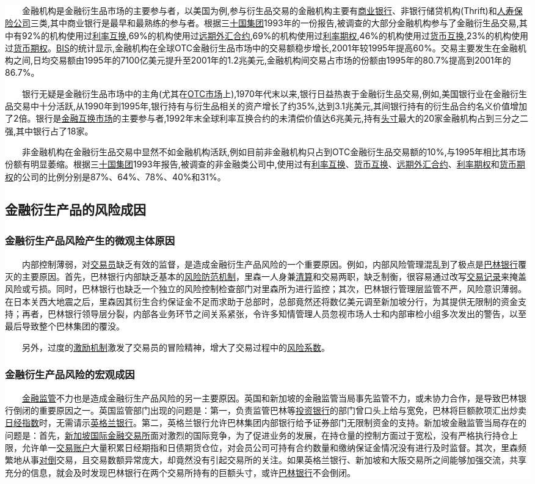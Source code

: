 　　金融机构是金融衍生品市场的主要参与者，以美国为例,参与衍生品交易的金融机构主要有[商业银行](https://wiki.mbalib.com/wiki/%E5%95%86%E4%B8%9A%E9%93%B6%E8%A1%8C "商业银行")、非银行储贷机构(Thrift)和[人寿保险公司](https://wiki.mbalib.com/wiki/%E4%BA%BA%E5%AF%BF%E4%BF%9D%E9%99%A9%E5%85%AC%E5%8F%B8 "人寿保险公司")三类,其中商业银行是最早和最熟练的参与者。根据三[十国集团](https://wiki.mbalib.com/wiki/%E5%8D%81%E5%9B%BD%E9%9B%86%E5%9B%A2 "十国集团")1993年的一份报告,被调查的大部分金融机构参与了金融衍生品交易,其中有92%的机构使用过[利率互换](https://wiki.mbalib.com/wiki/%E5%88%A9%E7%8E%87%E4%BA%92%E6%8D%A2 "利率互换"),69%的机构使用过[远期外汇合约](https://wiki.mbalib.com/wiki/%E8%BF%9C%E6%9C%9F%E5%A4%96%E6%B1%87%E5%90%88%E7%BA%A6 "远期外汇合约"),69%的机构使用过[利率期权](https://wiki.mbalib.com/wiki/%E5%88%A9%E7%8E%87%E6%9C%9F%E6%9D%83 "利率期权"),46%的机构使用过[货币互换](https://wiki.mbalib.com/wiki/%E8%B4%A7%E5%B8%81%E4%BA%92%E6%8D%A2 "货币互换"),23%的机构使用过[货币期权](https://wiki.mbalib.com/wiki/%E8%B4%A7%E5%B8%81%E6%9C%9F%E6%9D%83 "货币期权")。[BIS](https://wiki.mbalib.com/wiki/BIS "BIS")的统计显示,金融机构在全球OTC金融衍生品市场中的交易额稳步增长,2001年较1995年提高60%。交易主要发生在金融机构之间,日均交易额由1995年的7100亿美元提升至2001年的1.2兆美元,金融机构间交易占市场的份额由1995年的80.7%提高到2001年的86.7%。

　　银行无疑是金融衍生品市场中的主角(尤其在[OTC市场](https://wiki.mbalib.com/wiki/OTC%E5%B8%82%E5%9C%BA "OTC市场")上),1970年代末以来,银行日益热衷于金融衍生品交易,例如,美国银行业在金融衍生品交易中十分活跃,从1990年到1995年,银行持有与衍生品相关的资产增长了约35%,达到3.1兆美元,其间银行持有的衍生品合约名义价值增加了2倍。银行是[金融互换市场](https://wiki.mbalib.com/wiki/%E9%87%91%E8%9E%8D%E4%BA%92%E6%8D%A2%E5%B8%82%E5%9C%BA "金融互换市场")的主要参与者,1992年末全球利率互换合约的未清偿价值达6兆美元,持有[头寸](https://wiki.mbalib.com/wiki/%E5%A4%B4%E5%AF%B8 "头寸")最大的20家金融机构占到三分之二强,其中银行占了18家。

　　非金融机构在金融衍生品交易中显然不如金融机构活跃,例如目前非金融机构只占到OTC金融衍生品交易额的10%,与1995年相比其市场份额有明显萎缩。根据三[十国集团](https://wiki.mbalib.com/wiki/%E5%8D%81%E5%9B%BD%E9%9B%86%E5%9B%A2 "十国集团")1993年报告,被调查的非金融类公司中,使用过有[利率互换](https://wiki.mbalib.com/wiki/%E5%88%A9%E7%8E%87%E4%BA%92%E6%8D%A2 "利率互换")、[货币互换](https://wiki.mbalib.com/wiki/%E8%B4%A7%E5%B8%81%E4%BA%92%E6%8D%A2 "货币互换")、[远期外汇合约](https://wiki.mbalib.com/wiki/%E8%BF%9C%E6%9C%9F%E5%A4%96%E6%B1%87%E5%90%88%E7%BA%A6 "远期外汇合约")、[利率期权](https://wiki.mbalib.com/wiki/%E5%88%A9%E7%8E%87%E6%9C%9F%E6%9D%83 "利率期权")和[货币期权](https://wiki.mbalib.com/wiki/%E8%B4%A7%E5%B8%81%E6%9C%9F%E6%9D%83 "货币期权")的公司的比例分别是87%、64%、78%、40%和31%。

## 金融衍生产品的风险成因

### 金融衍生产品风险产生的微观主体原因

　　内部控制薄弱，对[交易员](https://wiki.mbalib.com/wiki/%E4%BA%A4%E6%98%93%E5%91%98 "交易员")缺乏有效的监督，是造成金融衍生产品风险的一个重要原因。例如，内部风险管理混乱到了极点是[巴林银行](https://wiki.mbalib.com/wiki/%E5%B7%B4%E6%9E%97%E9%93%B6%E8%A1%8C "巴林银行")覆灭的主要原因。首先，巴林银行内部缺乏基本的[风险防范机制](https://wiki.mbalib.com/wiki/%E9%A3%8E%E9%99%A9%E9%98%B2%E8%8C%83%E6%9C%BA%E5%88%B6 "风险防范机制")，里森一人身兼[清算](https://wiki.mbalib.com/wiki/%E6%B8%85%E7%AE%97 "清算")和交易两职，缺乏制衡，很容易通过改写[交易记录](https://wiki.mbalib.com/wiki/%E4%BA%A4%E6%98%93%E8%AE%B0%E5%BD%95 "交易记录")来掩盖风险或亏损。同时，巴林银行也缺乏一个独立的风险控制检查部门对里森所为进行监控；其次，巴林银行管理层监管不严，风险意识薄弱。在日本关西大地震之后，里森因其衍生合约保证金不足而求助于总部时，总部竟然还将数亿美元调至新加坡分行，为其提供无限制的资金支持；再者，巴林银行领导层分裂，内部各业务环节之间关系紧张，令许多知情管理人员忽视市场人士和内部审检小组多次发出的警告，以至最后导致整个巴林集团的覆没。

　　另外，过度的[激励机制](https://wiki.mbalib.com/wiki/%E6%BF%80%E5%8A%B1%E6%9C%BA%E5%88%B6 "激励机制")激发了交易员的冒险精神，增大了交易过程中的[风险系数](https://wiki.mbalib.com/wiki/%E9%A3%8E%E9%99%A9%E7%B3%BB%E6%95%B0 "风险系数")。

### 金融衍生产品风险的宏观成因

　　[金融监管](https://wiki.mbalib.com/wiki/%E9%87%91%E8%9E%8D%E7%9B%91%E7%AE%A1 "金融监管")不力也是造成金融衍生产品风险的另一主要原因。英国和新加坡的金融监管当局事先监管不力，或未协力合作，是导致巴林银行倒闭的重要原因之一。英国监管部门出现的问题是：第一，负责监管巴林等[投资银行](https://wiki.mbalib.com/wiki/%E6%8A%95%E8%B5%84%E9%93%B6%E8%A1%8C "投资银行")的部门曾口头上给与宽免，巴林将巨额款项汇出炒卖[日经指数](https://wiki.mbalib.com/wiki/%E6%97%A5%E7%BB%8F%E6%8C%87%E6%95%B0 "日经指数")时，无需请示[英格兰银行](https://wiki.mbalib.com/wiki/%E8%8B%B1%E6%A0%BC%E5%85%B0%E9%93%B6%E8%A1%8C "英格兰银行")。第二，英格兰银行允许巴林集团内部银行给予证券部门无限制资金的支持。新加坡金融监管当局存在的问题是：首先，[新加坡国际金融交易所](https://wiki.mbalib.com/wiki/%E6%96%B0%E5%8A%A0%E5%9D%A1%E5%9B%BD%E9%99%85%E9%87%91%E8%9E%8D%E4%BA%A4%E6%98%93%E6%89%80 "新加坡国际金融交易所")面对激烈的国际竞争，为了促进业务的发展，在持仓量的控制方面过于宽松，没有严格执行持仓上限，允许单一[交易账户](https://wiki.mbalib.com/wiki/%E4%BA%A4%E6%98%93%E8%B4%A6%E6%88%B7 "交易账户")大量积累日经期指和日债期货仓位，对会员公司可持有合约数量和缴纳保证金情况没有进行及时监督。其次，里森频繁地从事[对倒](https://wiki.mbalib.com/wiki/%E5%AF%B9%E5%80%92 "对倒")交易，且交易数额异常庞大，却竟然没有引起交易所的关注。如果英格兰银行、新加坡和大阪交易所之间能够加强交流，共享充分的信息，就会及时发现巴林银行在两个交易所持有的巨额头寸，或许[巴林银行](https://wiki.mbalib.com/wiki/%E5%B7%B4%E6%9E%97%E9%93%B6%E8%A1%8C "巴林银行")不会倒闭。
